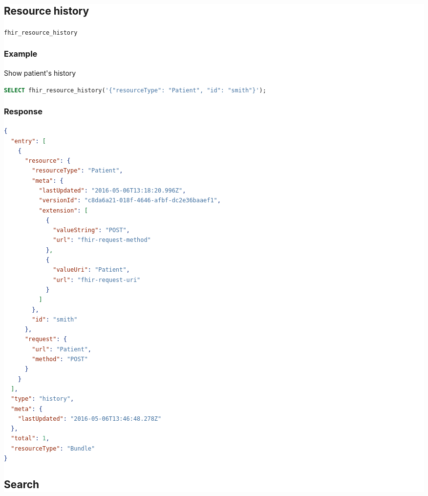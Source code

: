 ## Resource history

`fhir_resource_history`

### Example

Show patient's history

```sql
SELECT fhir_resource_history('{"resourceType": "Patient", "id": "smith"}');
```

### Response

```json
{
  "entry": [
    {
      "resource": {
        "resourceType": "Patient",
        "meta": {
          "lastUpdated": "2016-05-06T13:18:20.996Z",
          "versionId": "c8da6a21-018f-4646-afbf-dc2e36baaef1",
          "extension": [
            {
              "valueString": "POST",
              "url": "fhir-request-method"
            },
            {
              "valueUri": "Patient",
              "url": "fhir-request-uri"
            }
          ]
        },
        "id": "smith"
      },
      "request": {
        "url": "Patient",
        "method": "POST"
      }
    }
  ],
  "type": "history",
  "meta": {
    "lastUpdated": "2016-05-06T13:46:48.278Z"
  },
  "total": 1,
  "resourceType": "Bundle"
}
```

## Search
